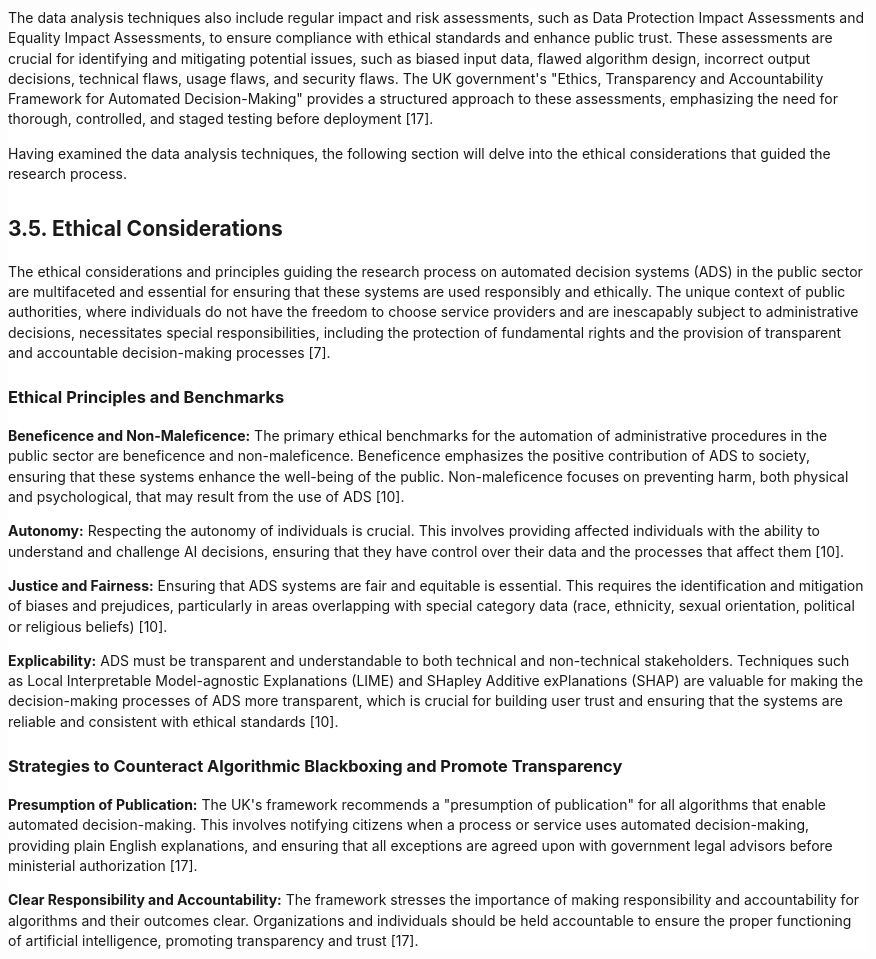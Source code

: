 The data analysis techniques also include regular impact and risk assessments, such as Data Protection Impact Assessments and Equality Impact Assessments, to ensure compliance with ethical standards and enhance public trust. These assessments are crucial for identifying and mitigating potential issues, such as biased input data, flawed algorithm design, incorrect output decisions, technical flaws, usage flaws, and security flaws. The UK government's "Ethics, Transparency and Accountability Framework for Automated Decision-Making" provides a structured approach to these assessments, emphasizing the need for thorough, controlled, and staged testing before deployment [17].

Having examined the data analysis techniques, the following section will delve into the ethical considerations that guided the research process.

## 3.5. Ethical Considerations

The ethical considerations and principles guiding the research process on automated decision systems (ADS) in the public sector are multifaceted and essential for ensuring that these systems are used responsibly and ethically. The unique context of public authorities, where individuals do not have the freedom to choose service providers and are inescapably subject to administrative decisions, necessitates special responsibilities, including the protection of fundamental rights and the provision of transparent and accountable decision-making processes [7].

### Ethical Principles and Benchmarks

**Beneficence and Non-Maleficence:** The primary ethical benchmarks for the automation of administrative procedures in the public sector are beneficence and non-maleficence. Beneficence emphasizes the positive contribution of ADS to society, ensuring that these systems enhance the well-being of the public. Non-maleficence focuses on preventing harm, both physical and psychological, that may result from the use of ADS [10].

**Autonomy:** Respecting the autonomy of individuals is crucial. This involves providing affected individuals with the ability to understand and challenge AI decisions, ensuring that they have control over their data and the processes that affect them [10].

**Justice and Fairness:** Ensuring that ADS systems are fair and equitable is essential. This requires the identification and mitigation of biases and prejudices, particularly in areas overlapping with special category data (race, ethnicity, sexual orientation, political or religious beliefs) [10].

**Explicability:** ADS must be transparent and understandable to both technical and non-technical stakeholders. Techniques such as Local Interpretable Model-agnostic Explanations (LIME) and SHapley Additive exPlanations (SHAP) are valuable for making the decision-making processes of ADS more transparent, which is crucial for building user trust and ensuring that the systems are reliable and consistent with ethical standards [10].

### Strategies to Counteract Algorithmic Blackboxing and Promote Transparency

**Presumption of Publication:** The UK's framework recommends a "presumption of publication" for all algorithms that enable automated decision-making. This involves notifying citizens when a process or service uses automated decision-making, providing plain English explanations, and ensuring that all exceptions are agreed upon with government legal advisors before ministerial authorization [17].

**Clear Responsibility and Accountability:** The framework stresses the importance of making responsibility and accountability for algorithms and their outcomes clear. Organizations and individuals should be held accountable to ensure the proper functioning of artificial intelligence, promoting transparency and trust [17].
